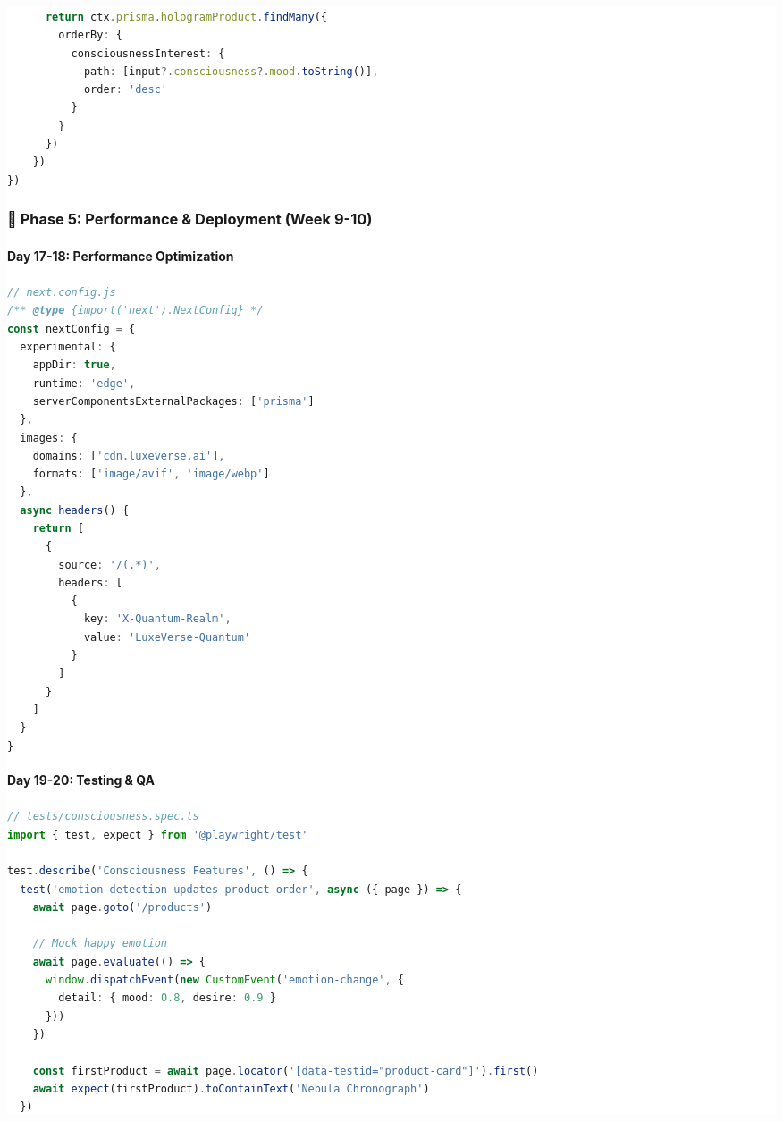 ```typescript
      return ctx.prisma.hologramProduct.findMany({
        orderBy: {
          consciousnessInterest: {
            path: [input?.consciousness?.mood.toString()],
            order: 'desc'
          }
        }
      })
    })
})
```

### 🚀 **Phase 5: Performance & Deployment (Week 9-10)**

#### Day 17-18: Performance Optimization
```typescript
// next.config.js
/** @type {import('next').NextConfig} */
const nextConfig = {
  experimental: {
    appDir: true,
    runtime: 'edge',
    serverComponentsExternalPackages: ['prisma']
  },
  images: {
    domains: ['cdn.luxeverse.ai'],
    formats: ['image/avif', 'image/webp']
  },
  async headers() {
    return [
      {
        source: '/(.*)',
        headers: [
          {
            key: 'X-Quantum-Realm',
            value: 'LuxeVerse-Quantum'
          }
        ]
      }
    ]
  }
}
```

#### Day 19-20: Testing & QA
```typescript
// tests/consciousness.spec.ts
import { test, expect } from '@playwright/test'

test.describe('Consciousness Features', () => {
  test('emotion detection updates product order', async ({ page }) => {
    await page.goto('/products')
    
    // Mock happy emotion
    await page.evaluate(() => {
      window.dispatchEvent(new CustomEvent('emotion-change', {
        detail: { mood: 0.8, desire: 0.9 }
      }))
    })
    
    const firstProduct = await page.locator('[data-testid="product-card"]').first()
    await expect(firstProduct).toContainText('Nebula Chronograph')
  })
```